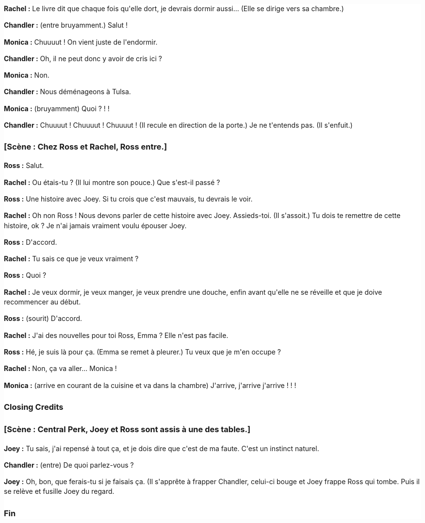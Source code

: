 **Rachel :** Le livre dit que chaque fois qu'elle dort, je devrais dormir aussi...  (Elle se dirige vers sa chambre.)

**Chandler :** (entre bruyamment.) Salut !

**Monica :** Chuuuut ! On vient juste de l'endormir.

**Chandler :** Oh, il ne peut donc y avoir de cris ici ?

**Monica :** Non.

**Chandler :** Nous déménageons à Tulsa.

**Monica :** (bruyamment) Quoi ? ! !

**Chandler :** Chuuuut ! Chuuuut ! Chuuuut ! (Il recule en direction de la porte.) Je ne t'entends pas. (Il s'enfuit.)

### [Scène : Chez Ross et Rachel, Ross entre.]

**Ross :** Salut.

**Rachel :** Ou étais-tu ? (Il lui montre son pouce.) Que s'est-il passé ?

**Ross :** Une histoire avec Joey. Si tu crois que c'est mauvais, tu devrais le voir.

**Rachel :** Oh non Ross ! Nous devons parler de cette histoire avec Joey. Assieds-toi. (Il s'assoit.) Tu dois te remettre de cette histoire, ok ? Je n'ai jamais vraiment voulu épouser Joey.

**Ross :** D'accord.

**Rachel :** Tu sais ce que je veux vraiment ?

**Ross :** Quoi ?

**Rachel :** Je veux dormir, je veux manger, je veux prendre une douche, enfin avant qu'elle ne se réveille et que je doive recommencer au début.

**Ross :** (sourit) D'accord.

**Rachel :** J'ai des nouvelles pour toi Ross, Emma ? Elle n'est pas facile.

**Ross :** Hé, je suis là pour ça. (Emma se remet à pleurer.) Tu veux que je m'en occupe ?

**Rachel :** Non, ça va aller... Monica !

**Monica :** (arrive en courant de la cuisine et va dans la chambre) J'arrive, j'arrive j'arrive ! ! !

### Closing Credits

### [Scène : Central Perk, Joey et Ross sont assis à une des tables.]

**Joey :** Tu sais, j'ai repensé à tout ça, et je dois dire que c'est de ma faute. C'est un instinct naturel.

**Chandler :** (entre) De quoi parlez-vous ?

**Joey :** Oh, bon, que ferais-tu si je faisais ça. (Il s'apprête à frapper Chandler, celui-ci bouge et Joey frappe Ross qui tombe. Puis il se relève et fusille Joey du regard.

### Fin

